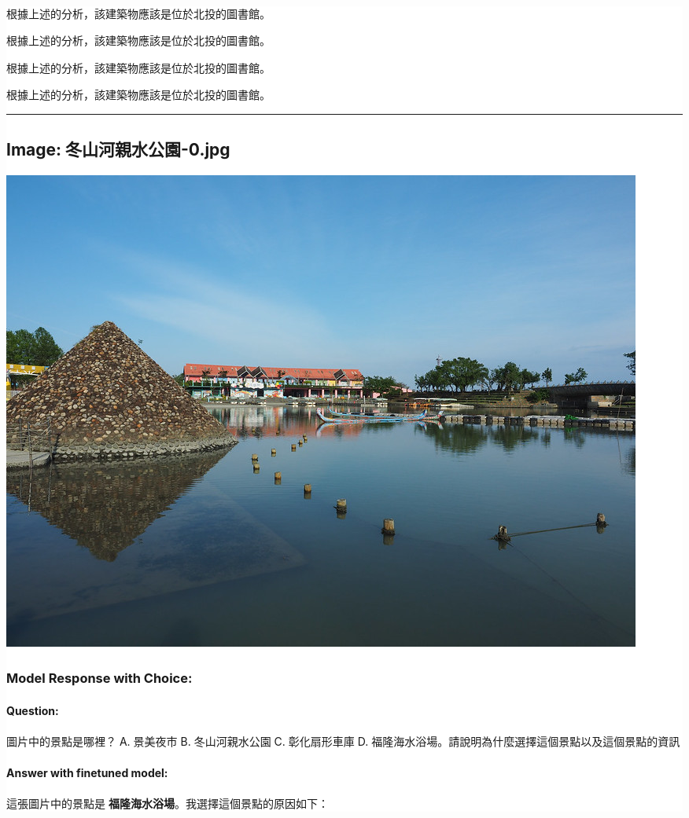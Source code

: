根據上述的分析，該建築物應該是位於北投的圖書館。

根據上述的分析，該建築物應該是位於北投的圖書館。

根據上述的分析，該建築物應該是位於北投的圖書館。

根據上述的分析，該建築物應該是位於北投的圖書館。


---

## Image: 冬山河親水公園-0.jpg

![冬山河親水公園-0.jpg](../images/冬山河親水公園-0.jpg)

### Model Response with Choice:

#### Question:
圖片中的景點是哪裡？
A. 景美夜市
B. 冬山河親水公園
C. 彰化扇形車庫
D. 福隆海水浴場。請說明為什麼選擇這個景點以及這個景點的資訊
#### Answer with finetuned model:
這張圖片中的景點是 **福隆海水浴場**。我選擇這個景點的原因如下：
